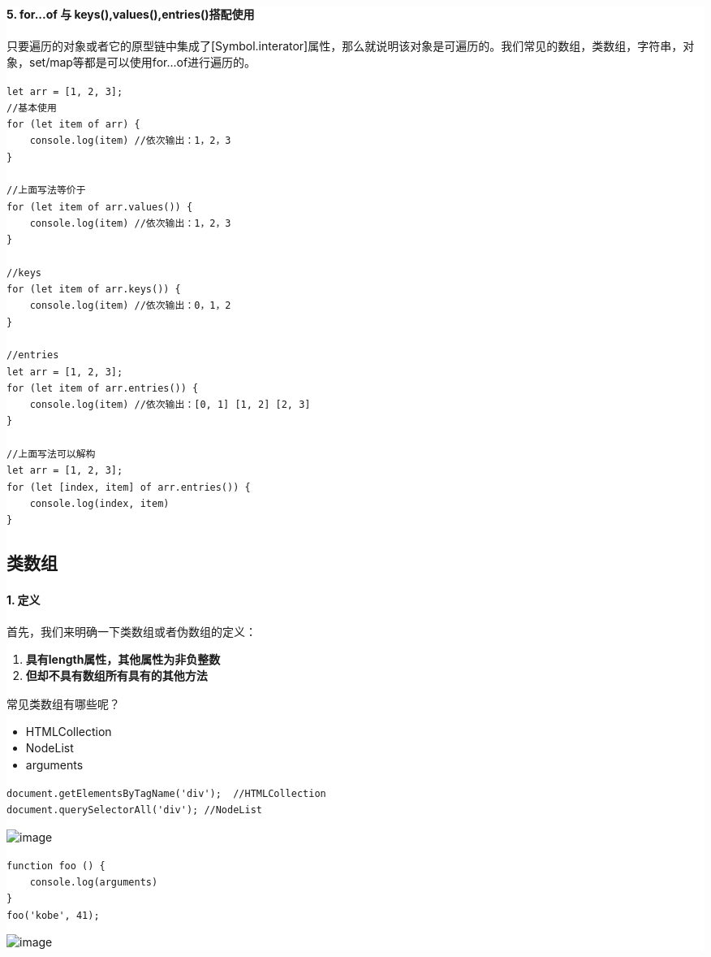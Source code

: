 #### 5. for...of 与 keys(),values(),entries()搭配使用

只要遍历的对象或者它的原型链中集成了[Symbol.interator]属性，那么就说明该对象是可遍历的。我们常见的数组，类数组，字符串，对象，set/map等都是可以使用for...of进行遍历的。
```
let arr = [1, 2, 3];
//基本使用
for (let item of arr) {
    console.log(item) //依次输出：1，2，3
}

//上面写法等价于
for (let item of arr.values()) {
    console.log(item) //依次输出：1，2，3
}

//keys
for (let item of arr.keys()) {
    console.log(item) //依次输出：0，1，2
}

//entries
let arr = [1, 2, 3];
for (let item of arr.entries()) {
    console.log(item) //依次输出：[0, 1] [1, 2] [2, 3]
}

//上面写法可以解构
let arr = [1, 2, 3];
for (let [index, item] of arr.entries()) {
    console.log(index, item)
}
```

## 类数组

#### 1. 定义

首先，我们来明确一下类数组或者伪数组的定义：
1. **具有length属性，其他属性为非负整数**
2. **但却不具有数组所有具有的其他方法**

常见类数组有哪些呢？
* HTMLCollection
* NodeList
* arguments
```
document.getElementsByTagName('div');  //HTMLCollection
document.querySelectorAll('div'); //NodeList
```

![image](http://note.youdao.com/yws/res/6545/98D45BB96DC446FBBF6069D053B87B85)
```
function foo () {
    console.log(arguments)
}
foo('kobe', 41);
```
![image](http://note.youdao.com/yws/res/6543/0A14F01F14CB40C68EE6CBC70A1BB612)
